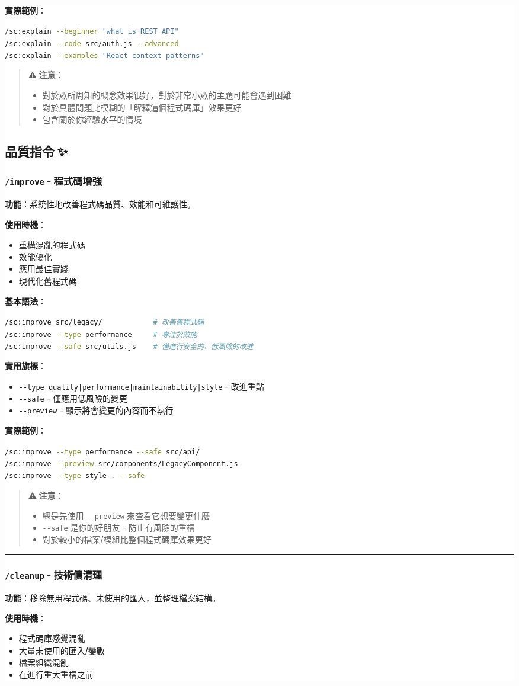 **實際範例**：
```bash
/sc:explain --beginner "what is REST API"
/sc:explain --code src/auth.js --advanced
/sc:explain --examples "React context patterns"
```

> **⚠️ 注意**：
> - 對於眾所周知的概念效果很好，對於非常小眾的主題可能會遇到困難
> - 對於具體問題比模糊的「解釋這個程式碼庫」效果更好
> - 包含關於你經驗水平的情境

## 品質指令 ✨

### `/improve` - 程式碼增強
**功能**：系統性地改善程式碼品質、效能和可維護性。

**使用時機**：
- 重構混亂的程式碼
- 效能優化
- 應用最佳實踐
- 現代化舊程式碼

**基本語法**：
```bash
/sc:improve src/legacy/            # 改善舊程式碼
/sc:improve --type performance     # 專注於效能
/sc:improve --safe src/utils.js    # 僅進行安全的、低風險的改進
```

**實用旗標**：
- `--type quality|performance|maintainability|style` - 改進重點
- `--safe` - 僅應用低風險的變更
- `--preview` - 顯示將會變更的內容而不執行

**實際範例**：
```bash
/sc:improve --type performance --safe src/api/
/sc:improve --preview src/components/LegacyComponent.js
/sc:improve --type style . --safe
```

> **⚠️ 注意**：
> - 總是先使用 `--preview` 來查看它想要變更什麼
> - `--safe` 是你的好朋友 - 防止有風險的重構
> - 對於較小的檔案/模組比整個程式碼庫效果更好

---

### `/cleanup` - 技術債清理
**功能**：移除無用程式碼、未使用的匯入，並整理檔案結構。

**使用時機**：
- 程式碼庫感覺混亂
- 大量未使用的匯入/變數
- 檔案組織混亂
- 在進行重大重構之前
